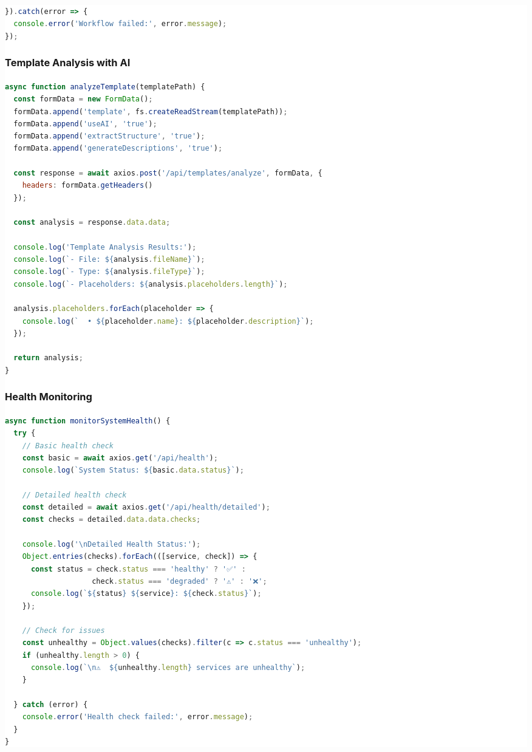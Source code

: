 ```javascript
}).catch(error => {
  console.error('Workflow failed:', error.message);
});
```

### Template Analysis with AI

```javascript
async function analyzeTemplate(templatePath) {
  const formData = new FormData();
  formData.append('template', fs.createReadStream(templatePath));
  formData.append('useAI', 'true');
  formData.append('extractStructure', 'true');
  formData.append('generateDescriptions', 'true');

  const response = await axios.post('/api/templates/analyze', formData, {
    headers: formData.getHeaders()
  });

  const analysis = response.data.data;
  
  console.log('Template Analysis Results:');
  console.log(`- File: ${analysis.fileName}`);
  console.log(`- Type: ${analysis.fileType}`);
  console.log(`- Placeholders: ${analysis.placeholders.length}`);
  
  analysis.placeholders.forEach(placeholder => {
    console.log(`  • ${placeholder.name}: ${placeholder.description}`);
  });

  return analysis;
}
```

### Health Monitoring

```javascript
async function monitorSystemHealth() {
  try {
    // Basic health check
    const basic = await axios.get('/api/health');
    console.log(`System Status: ${basic.data.status}`);

    // Detailed health check
    const detailed = await axios.get('/api/health/detailed');
    const checks = detailed.data.data.checks;
    
    console.log('\nDetailed Health Status:');
    Object.entries(checks).forEach(([service, check]) => {
      const status = check.status === 'healthy' ? '✅' : 
                    check.status === 'degraded' ? '⚠️' : '❌';
      console.log(`${status} ${service}: ${check.status}`);
    });

    // Check for issues
    const unhealthy = Object.values(checks).filter(c => c.status === 'unhealthy');
    if (unhealthy.length > 0) {
      console.log(`\n⚠️  ${unhealthy.length} services are unhealthy`);
    }

  } catch (error) {
    console.error('Health check failed:', error.message);
  }
}
```